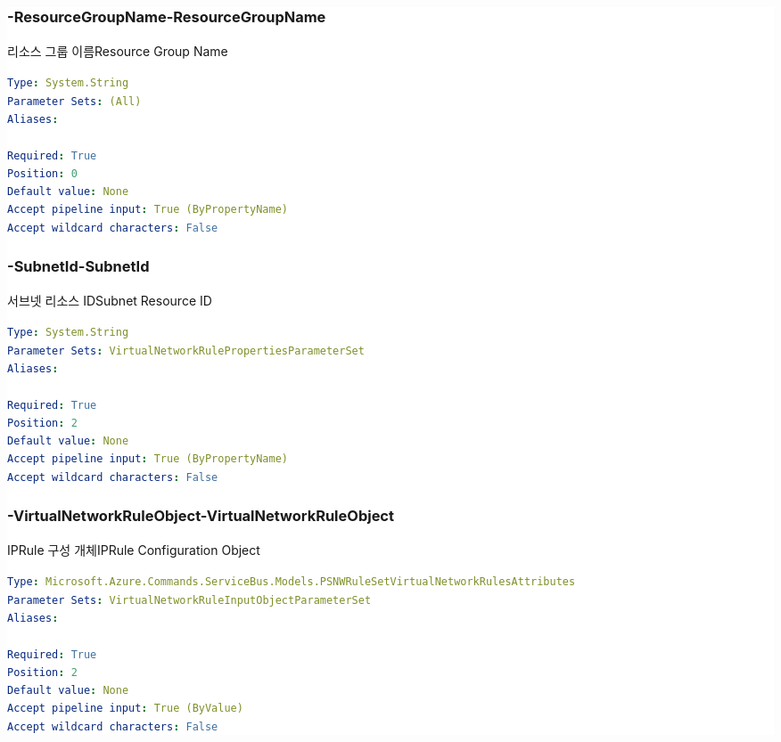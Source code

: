 ### <span data-ttu-id="affa1-123">-ResourceGroupName</span><span class="sxs-lookup"><span data-stu-id="affa1-123">-ResourceGroupName</span></span>
<span data-ttu-id="affa1-124">리소스 그룹 이름</span><span class="sxs-lookup"><span data-stu-id="affa1-124">Resource Group Name</span></span>

```yaml
Type: System.String
Parameter Sets: (All)
Aliases:

Required: True
Position: 0
Default value: None
Accept pipeline input: True (ByPropertyName)
Accept wildcard characters: False
```

### <span data-ttu-id="affa1-125">-SubnetId</span><span class="sxs-lookup"><span data-stu-id="affa1-125">-SubnetId</span></span>
<span data-ttu-id="affa1-126">서브넷 리소스 ID</span><span class="sxs-lookup"><span data-stu-id="affa1-126">Subnet Resource ID</span></span>

```yaml
Type: System.String
Parameter Sets: VirtualNetworkRulePropertiesParameterSet
Aliases:

Required: True
Position: 2
Default value: None
Accept pipeline input: True (ByPropertyName)
Accept wildcard characters: False
```

### <span data-ttu-id="affa1-127">-VirtualNetworkRuleObject</span><span class="sxs-lookup"><span data-stu-id="affa1-127">-VirtualNetworkRuleObject</span></span>
<span data-ttu-id="affa1-128">IPRule 구성 개체</span><span class="sxs-lookup"><span data-stu-id="affa1-128">IPRule Configuration Object</span></span>

```yaml
Type: Microsoft.Azure.Commands.ServiceBus.Models.PSNWRuleSetVirtualNetworkRulesAttributes
Parameter Sets: VirtualNetworkRuleInputObjectParameterSet
Aliases:

Required: True
Position: 2
Default value: None
Accept pipeline input: True (ByValue)
Accept wildcard characters: False
```
